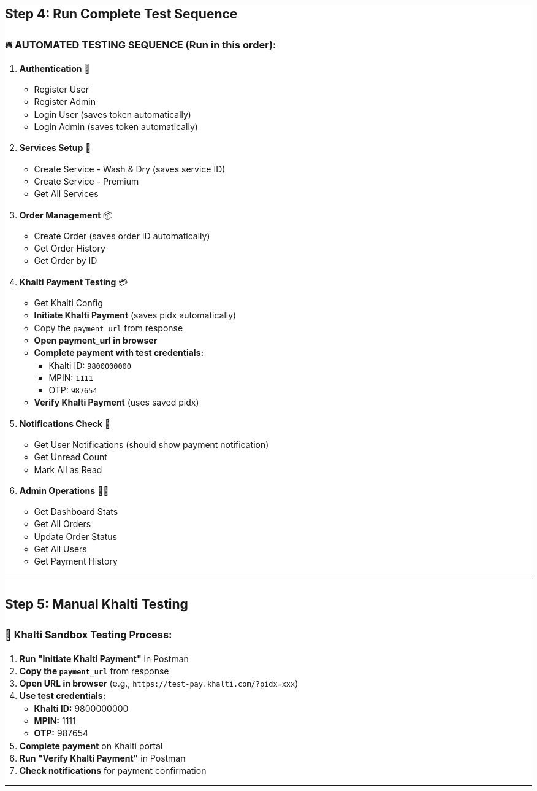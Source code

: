 
## Step 4: Run Complete Test Sequence

### 🔥 **AUTOMATED TESTING SEQUENCE** (Run in this order):

1. **Authentication** 📝
   - Register User
   - Register Admin
   - Login User (saves token automatically)
   - Login Admin (saves token automatically)

2. **Services Setup** 🧺
   - Create Service - Wash & Dry (saves service ID)
   - Create Service - Premium
   - Get All Services

3. **Order Management** 📦
   - Create Order (saves order ID automatically)
   - Get Order History
   - Get Order by ID

4. **Khalti Payment Testing** 💳
   - Get Khalti Config
   - **Initiate Khalti Payment** (saves pidx automatically)
   - Copy the `payment_url` from response
   - **Open payment_url in browser**
   - **Complete payment with test credentials:**
     - Khalti ID: `9800000000`
     - MPIN: `1111`
     - OTP: `987654`
   - **Verify Khalti Payment** (uses saved pidx)

5. **Notifications Check** 🔔
   - Get User Notifications (should show payment notification)
   - Get Unread Count
   - Mark All as Read

6. **Admin Operations** 👨‍💼
   - Get Dashboard Stats
   - Get All Orders
   - Update Order Status
   - Get All Users
   - Get Payment History

---

## Step 5: Manual Khalti Testing

### 🧪 **Khalti Sandbox Testing Process:**

1. **Run "Initiate Khalti Payment"** in Postman
2. **Copy the `payment_url`** from response
3. **Open URL in browser** (e.g., `https://test-pay.khalti.com/?pidx=xxx`)
4. **Use test credentials:**
   - **Khalti ID:** 9800000000
   - **MPIN:** 1111
   - **OTP:** 987654
5. **Complete payment** on Khalti portal
6. **Run "Verify Khalti Payment"** in Postman
7. **Check notifications** for payment confirmation

---